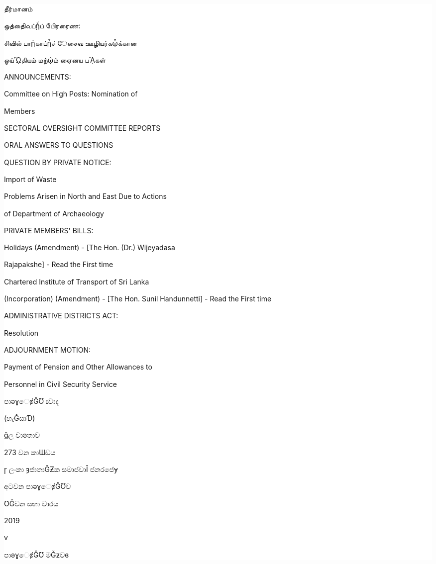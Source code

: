 தீர்மானம்

ஒத்திைவப்ᾗப் பிேரரைண:

சிவில் பாᾐகாப்ᾗச் ேசைவ ஊழியர்கᾦக்கான

ஓய்ᾬதியம் மற்ᾠம் ஏைனய பᾊகள்

ANNOUNCEMENTS:

Committee on High Posts: Nomination of

Members

SECTORAL OVERSIGHT COMMITTEE REPORTS

ORAL ANSWERS TO QUESTIONS

QUESTION BY PRIVATE NOTICE:

Import of Waste

Problems Arisen in North and East Due to Actions

of Department of Archaeology

PRIVATE MEMBERS' BILLS:

Holidays (Amendment) - [The Hon. (Dr.) Wijeyadasa

Rajapakshe] - Read the First time

Chartered Institute of Transport of Sri Lanka

(Incorporation) (Amendment) - [The Hon. Sunil Handunnetti] - Read the First time

ADMINISTRATIVE DISTRICTS ACT:

Resolution

ADJOURNMENT MOTION:

Payment of Pension and Other Allowances to

Personnel in Civil Security Service

පාəɣෙȼǦƱ ɪවාද

(හැǦසාƊ)

ǧල වාəතාව

273 වන කාƜඩය

ɼ ලංකා ȝජාතාǦƵක සමාජවාǏ ජනරජෙɏ

අටවන පාəɣෙȼǦƱව

ƱǦවන සභා වාරය

2019

v

පාəɣෙȼǦƱ මǦƶවɞ
